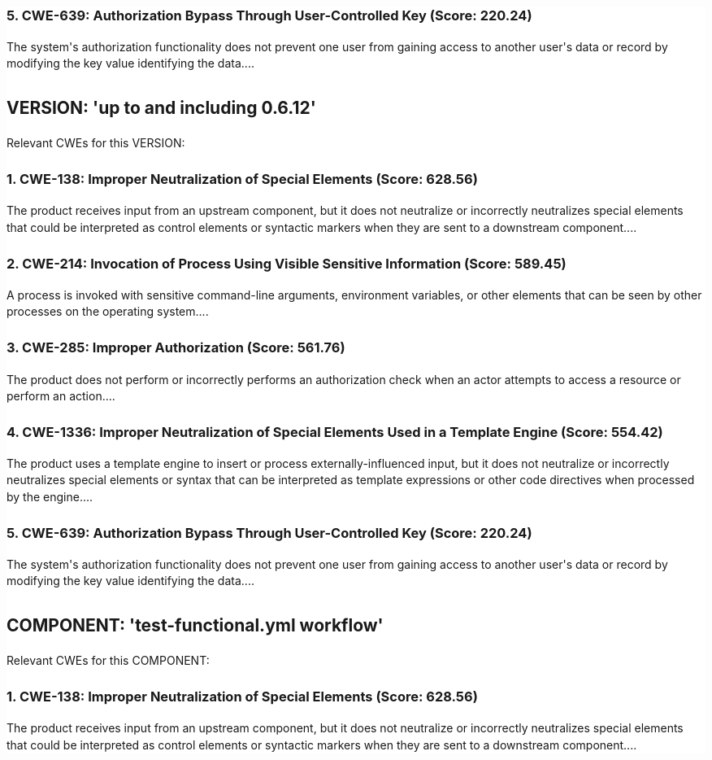 ### 5. CWE-639: Authorization Bypass Through User-Controlled Key (Score: 220.24)

The system's authorization functionality does not prevent one user from gaining access to another user's data or record by modifying the key value identifying the data....

## VERSION: 'up to and including 0.6.12'

Relevant CWEs for this VERSION:

### 1. CWE-138: Improper Neutralization of Special Elements (Score: 628.56)

The product receives input from an upstream component, but it does not neutralize or incorrectly neutralizes special elements that could be interpreted as control elements or syntactic markers when they are sent to a downstream component....

### 2. CWE-214: Invocation of Process Using Visible Sensitive Information (Score: 589.45)

A process is invoked with sensitive command-line arguments, environment variables, or other elements that can be seen by other processes on the operating system....

### 3. CWE-285: Improper Authorization (Score: 561.76)

The product does not perform or incorrectly performs an authorization check when an actor attempts to access a resource or perform an action....

### 4. CWE-1336: Improper Neutralization of Special Elements Used in a Template Engine (Score: 554.42)

The product uses a template engine to insert or process externally-influenced input, but it does not neutralize or incorrectly neutralizes special elements or syntax that can be interpreted as template expressions or other code directives when processed by the engine....

### 5. CWE-639: Authorization Bypass Through User-Controlled Key (Score: 220.24)

The system's authorization functionality does not prevent one user from gaining access to another user's data or record by modifying the key value identifying the data....

## COMPONENT: 'test-functional.yml workflow'

Relevant CWEs for this COMPONENT:

### 1. CWE-138: Improper Neutralization of Special Elements (Score: 628.56)

The product receives input from an upstream component, but it does not neutralize or incorrectly neutralizes special elements that could be interpreted as control elements or syntactic markers when they are sent to a downstream component....
